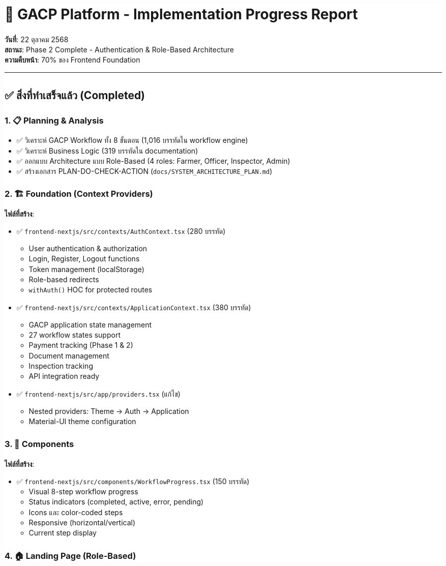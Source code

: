 # 🎉 GACP Platform - Implementation Progress Report

**วันที่**: 22 ตุลาคม 2568  
**สถานะ**: Phase 2 Complete - Authentication & Role-Based Architecture  
**ความคืบหน้า**: 70% ของ Frontend Foundation

---

## ✅ สิ่งที่ทำเสร็จแล้ว (Completed)

### 1. 📋 Planning & Analysis

- ✅ วิเคราะห์ GACP Workflow ทั้ง 8 ขั้นตอน (1,016 บรรทัดใน workflow engine)
- ✅ วิเคราะห์ Business Logic (319 บรรทัดใน documentation)
- ✅ ออกแบบ Architecture แบบ Role-Based (4 roles: Farmer, Officer, Inspector, Admin)
- ✅ สร้างเอกสาร PLAN-DO-CHECK-ACTION (`docs/SYSTEM_ARCHITECTURE_PLAN.md`)

### 2. 🏗️ Foundation (Context Providers)

**ไฟล์ที่สร้าง**:

- ✅ `frontend-nextjs/src/contexts/AuthContext.tsx` (280 บรรทัด)
  - User authentication & authorization
  - Login, Register, Logout functions
  - Token management (localStorage)
  - Role-based redirects
  - `withAuth()` HOC for protected routes
- ✅ `frontend-nextjs/src/contexts/ApplicationContext.tsx` (380 บรรทัด)
  - GACP application state management
  - 27 workflow states support
  - Payment tracking (Phase 1 & 2)
  - Document management
  - Inspection tracking
  - API integration ready

- ✅ `frontend-nextjs/src/app/providers.tsx` (แก้ไข)
  - Nested providers: Theme → Auth → Application
  - Material-UI theme configuration

### 3. 🎨 Components

**ไฟล์ที่สร้าง**:

- ✅ `frontend-nextjs/src/components/WorkflowProgress.tsx` (150 บรรทัด)
  - Visual 8-step workflow progress
  - Status indicators (completed, active, error, pending)
  - Icons และ color-coded steps
  - Responsive (horizontal/vertical)
  - Current step display

### 4. 🏠 Landing Page (Role-Based)
